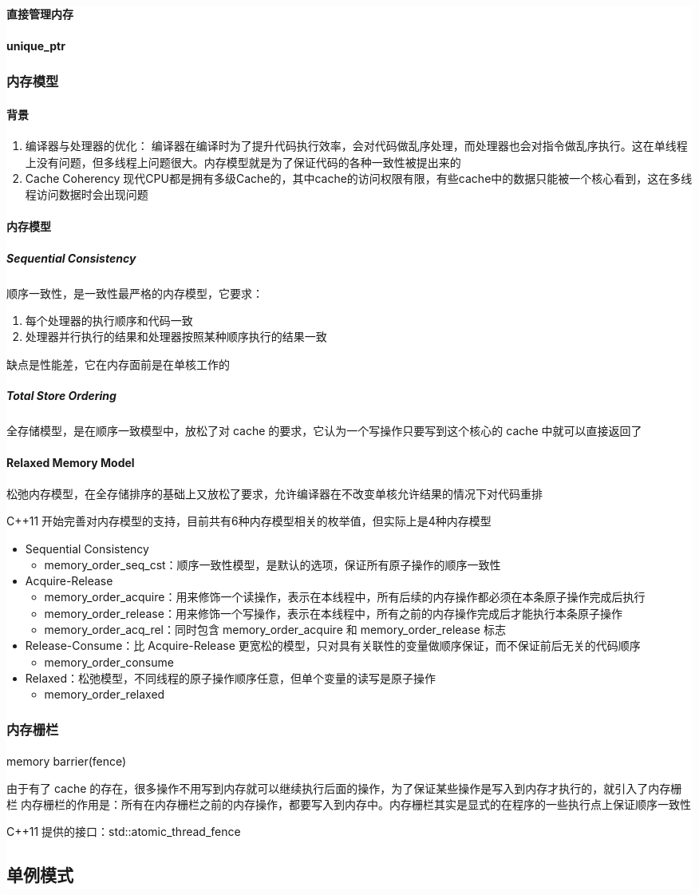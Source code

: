 #### 直接管理内存

#### unique_ptr

### 内存模型

#### 背景

1. 编译器与处理器的优化：
  编译器在编译时为了提升代码执行效率，会对代码做乱序处理，而处理器也会对指令做乱序执行。这在单线程上没有问题，但多线程上问题很大。内存模型就是为了保证代码的各种一致性被提出来的
2. Cache Coherency
  现代CPU都是拥有多级Cache的，其中cache的访问权限有限，有些cache中的数据只能被一个核心看到，这在多线程访问数据时会出现问题

#### 内存模型

##### Sequential Consistency

顺序一致性，是一致性最严格的内存模型，它要求：

1. 每个处理器的执行顺序和代码一致
2. 处理器并行执行的结果和处理器按照某种顺序执行的结果一致

缺点是性能差，它在内存面前是在单核工作的

##### Total Store Ordering

全存储模型，是在顺序一致模型中，放松了对 cache 的要求，它认为一个写操作只要写到这个核心的 cache 中就可以直接返回了

#### Relaxed Memory Model

松弛内存模型，在全存储排序的基础上又放松了要求，允许编译器在不改变单核允许结果的情况下对代码重排

C++11 开始完善对内存模型的支持，目前共有6种内存模型相关的枚举值，但实际上是4种内存模型

- Sequential Consistency
  - memory_order_seq_cst：顺序一致性模型，是默认的选项，保证所有原子操作的顺序一致性
- Acquire-Release
  - memory_order_acquire：用来修饰一个读操作，表示在本线程中，所有后续的内存操作都必须在本条原子操作完成后执行
  - memory_order_release：用来修饰一个写操作，表示在本线程中，所有之前的内存操作完成后才能执行本条原子操作
  - memory_order_acq_rel：同时包含 memory_order_acquire 和 memory_order_release 标志
- Release-Consume：比 Acquire-Release 更宽松的模型，只对具有关联性的变量做顺序保证，而不保证前后无关的代码顺序
  - memory_order_consume
- Relaxed：松弛模型，不同线程的原子操作顺序任意，但单个变量的读写是原子操作
  - memory_order_relaxed

### 内存栅栏

memory barrier(fence)

由于有了 cache 的存在，很多操作不用写到内存就可以继续执行后面的操作，为了保证某些操作是写入到内存才执行的，就引入了内存栅栏
内存栅栏的作用是：所有在内存栅栏之前的内存操作，都要写入到内存中。内存栅栏其实是显式的在程序的一些执行点上保证顺序一致性

C++11 提供的接口：std::atomic_thread_fence

## 单例模式
